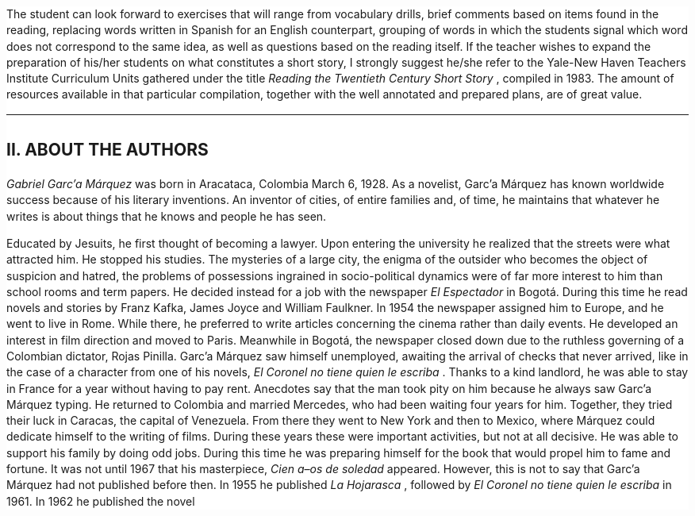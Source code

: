 </p>
<p>
The student can look forward to exercises that will range from vocabulary drills, brief comments based on items found in the reading, replacing words written in Spanish for an English counterpart, grouping of words in which the students signal which word does not correspond to the same idea, as well as questions based on the reading itself. If the teacher wishes to expand the preparation of his/her students on what constitutes a short story, I strongly suggest he/she refer to the Yale-New Haven Teachers Institute Curriculum Units gathered under the title
<i>
Reading the Twentieth Century Short Story
</i>
, compiled in 1983. The amount of resources available in that particular compilation, together with the well annotated and prepared plans, are of great value.
</p>
<hr/>
<h2>
II. ABOUT THE AUTHORS
</h2>
<i>
Gabriel Garc’a Márquez
</i>
was born in Aracataca, Colombia March 6, 1928. As a novelist, Garc’a Márquez has known worldwide success because of his literary inventions. An inventor of cities, of entire families and, of time, he maintains that whatever he writes is about things that he knows and people he has seen.
<p>
Educated by Jesuits, he first thought of becoming a lawyer. Upon entering the university he realized that the streets were what attracted him. He stopped his studies. The mysteries of a large city, the enigma of the outsider who becomes the object of suspicion and hatred, the problems of possessions ingrained in socio-political dynamics were of far more interest to him than school rooms and term papers. He decided instead for a job with the newspaper
<i>
El Espectador
</i>
in Bogotá. During this time he read novels and stories by Franz Kafka, James Joyce and William Faulkner. In 1954 the newspaper assigned him to Europe, and he went to live in Rome. While there, he preferred to write articles concerning the cinema rather than daily events. He developed an interest in film direction and moved to Paris. Meanwhile in Bogotá, the newspaper closed down due to the ruthless governing of a Colombian dictator, Rojas Pinilla. Garc’a Márquez saw himself unemployed, awaiting the arrival of checks that never arrived, like in the case of a character from one of his novels,
<i>
El Coronel no tiene quien le escriba
</i>
. Thanks to a kind landlord, he was able to stay in France for a year without having to pay rent. Anecdotes say that the man took pity on him because he always saw Garc’a Márquez typing. He returned to Colombia and married Mercedes, who had been waiting four years for him. Together, they tried their luck in Caracas, the capital of Venezuela. From there they went to New York and then to Mexico, where Márquez could dedicate himself to the writing of films. During these years these were important activities, but not at all decisive. He was able to support his family by doing odd jobs. During this time he was preparing himself for the book that would propel him to fame and fortune. It was not until 1967 that his masterpiece,
<i>
Cien a–os de soledad
</i>
appeared. However, this is not to say that Garc’a Márquez had not published before then. In 1955 he published
<i>
La Hojarasca
</i>
, followed by
<i>
El Coronel no tiene quien le escriba
</i>
in 1961. In 1962 he published the novel
<i>